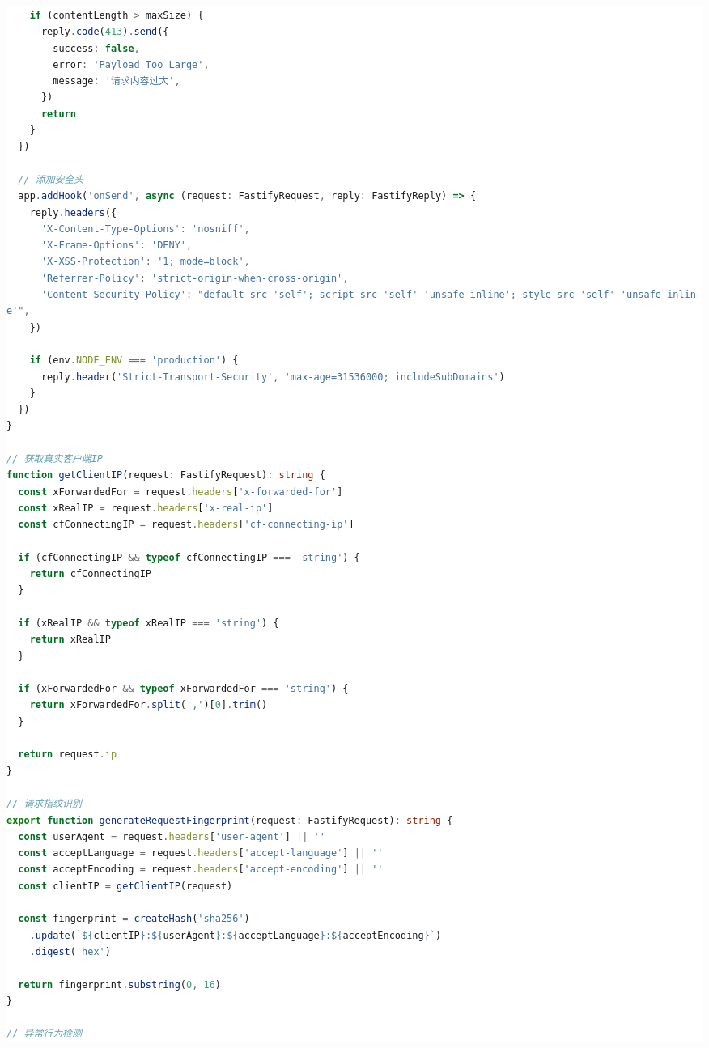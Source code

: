 ```typescript
    if (contentLength > maxSize) {
      reply.code(413).send({
        success: false,
        error: 'Payload Too Large',
        message: '请求内容过大',
      })
      return
    }
  })

  // 添加安全头
  app.addHook('onSend', async (request: FastifyRequest, reply: FastifyReply) => {
    reply.headers({
      'X-Content-Type-Options': 'nosniff',
      'X-Frame-Options': 'DENY',
      'X-XSS-Protection': '1; mode=block',
      'Referrer-Policy': 'strict-origin-when-cross-origin',
      'Content-Security-Policy': "default-src 'self'; script-src 'self' 'unsafe-inline'; style-src 'self' 'unsafe-inline'",
    })

    if (env.NODE_ENV === 'production') {
      reply.header('Strict-Transport-Security', 'max-age=31536000; includeSubDomains')
    }
  })
}

// 获取真实客户端IP
function getClientIP(request: FastifyRequest): string {
  const xForwardedFor = request.headers['x-forwarded-for']
  const xRealIP = request.headers['x-real-ip']
  const cfConnectingIP = request.headers['cf-connecting-ip']

  if (cfConnectingIP && typeof cfConnectingIP === 'string') {
    return cfConnectingIP
  }

  if (xRealIP && typeof xRealIP === 'string') {
    return xRealIP
  }

  if (xForwardedFor && typeof xForwardedFor === 'string') {
    return xForwardedFor.split(',')[0].trim()
  }

  return request.ip
}

// 请求指纹识别
export function generateRequestFingerprint(request: FastifyRequest): string {
  const userAgent = request.headers['user-agent'] || ''
  const acceptLanguage = request.headers['accept-language'] || ''
  const acceptEncoding = request.headers['accept-encoding'] || ''
  const clientIP = getClientIP(request)

  const fingerprint = createHash('sha256')
    .update(`${clientIP}:${userAgent}:${acceptLanguage}:${acceptEncoding}`)
    .digest('hex')

  return fingerprint.substring(0, 16)
}

// 异常行为检测
```